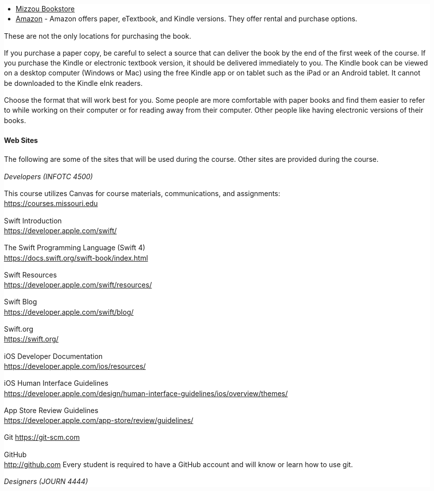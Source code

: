   * [Mizzou Bookstore](http://mu.verbacompare.com/)
  * [Amazon](http://amazon.com) - Amazon offers paper, eTextbook, and Kindle versions.  They offer rental and purchase options.
  
These are not the only locations for purchasing the book.

If you purchase a paper copy, be careful to select a source that can deliver the book by the end of the first week of the course. If you purchase the Kindle or electronic textbook version, it should be delivered immediately to you. The Kindle book can be viewed on a desktop computer (Windows or Mac) using the free Kindle app or on tablet such as the iPad or an Android tablet. It cannot be downloaded to the Kindle eInk readers.

Choose the format that will work best for you. Some people are more comfortable with paper books and find them easier to refer to while working on their computer or for reading away from their computer.  Other people like having electronic versions of their books.

#### Web Sites

The following are some of the sites that will be used during the course. Other sites are provided during the course.

*Developers (INFOTC 4500)*

This course utilizes Canvas for course materials, communications, and assignments:  
<https://courses.missouri.edu>

Swift Introduction  
<https://developer.apple.com/swift/>

The Swift Programming Language (Swift 4)  
<https://docs.swift.org/swift-book/index.html>

Swift Resources  
<https://developer.apple.com/swift/resources/>

Swift Blog  
<https://developer.apple.com/swift/blog/>

Swift.org  
<https://swift.org/>

iOS Developer Documentation  
<https://developer.apple.com/ios/resources/>

iOS Human Interface Guidelines  
<https://developer.apple.com/design/human-interface-guidelines/ios/overview/themes/>

App Store Review Guidelines  
<https://developer.apple.com/app-store/review/guidelines/>

Git
<https://git-scm.com>

GitHub  
<http://github.com>
Every student is required to have a GitHub account and will know or learn how to use git.

*Designers (JOURN 4444)*
